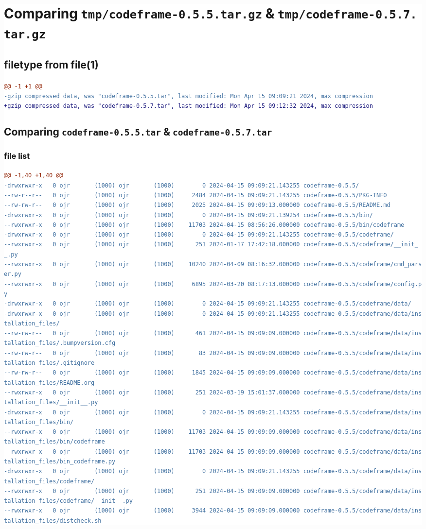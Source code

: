 # Comparing `tmp/codeframe-0.5.5.tar.gz` & `tmp/codeframe-0.5.7.tar.gz`

## filetype from file(1)

```diff
@@ -1 +1 @@
-gzip compressed data, was "codeframe-0.5.5.tar", last modified: Mon Apr 15 09:09:21 2024, max compression
+gzip compressed data, was "codeframe-0.5.7.tar", last modified: Mon Apr 15 09:12:32 2024, max compression
```

## Comparing `codeframe-0.5.5.tar` & `codeframe-0.5.7.tar`

### file list

```diff
@@ -1,40 +1,40 @@
-drwxrwxr-x   0 ojr       (1000) ojr       (1000)        0 2024-04-15 09:09:21.143255 codeframe-0.5.5/
--rw-r--r--   0 ojr       (1000) ojr       (1000)     2484 2024-04-15 09:09:21.143255 codeframe-0.5.5/PKG-INFO
--rw-rw-r--   0 ojr       (1000) ojr       (1000)     2025 2024-04-15 09:09:13.000000 codeframe-0.5.5/README.md
-drwxrwxr-x   0 ojr       (1000) ojr       (1000)        0 2024-04-15 09:09:21.139254 codeframe-0.5.5/bin/
--rwxrwxr-x   0 ojr       (1000) ojr       (1000)    11703 2024-04-15 08:56:26.000000 codeframe-0.5.5/bin/codeframe
-drwxrwxr-x   0 ojr       (1000) ojr       (1000)        0 2024-04-15 09:09:21.143255 codeframe-0.5.5/codeframe/
--rwxrwxr-x   0 ojr       (1000) ojr       (1000)      251 2024-01-17 17:42:18.000000 codeframe-0.5.5/codeframe/__init__.py
--rwxrwxr-x   0 ojr       (1000) ojr       (1000)    10240 2024-04-09 08:16:32.000000 codeframe-0.5.5/codeframe/cmd_parser.py
--rwxrwxr-x   0 ojr       (1000) ojr       (1000)     6895 2024-03-20 08:17:13.000000 codeframe-0.5.5/codeframe/config.py
-drwxrwxr-x   0 ojr       (1000) ojr       (1000)        0 2024-04-15 09:09:21.143255 codeframe-0.5.5/codeframe/data/
-drwxrwxr-x   0 ojr       (1000) ojr       (1000)        0 2024-04-15 09:09:21.143255 codeframe-0.5.5/codeframe/data/installation_files/
--rw-rw-r--   0 ojr       (1000) ojr       (1000)      461 2024-04-15 09:09:09.000000 codeframe-0.5.5/codeframe/data/installation_files/.bumpversion.cfg
--rw-rw-r--   0 ojr       (1000) ojr       (1000)       83 2024-04-15 09:09:09.000000 codeframe-0.5.5/codeframe/data/installation_files/.gitignore
--rw-rw-r--   0 ojr       (1000) ojr       (1000)     1845 2024-04-15 09:09:09.000000 codeframe-0.5.5/codeframe/data/installation_files/README.org
--rwxrwxr-x   0 ojr       (1000) ojr       (1000)      251 2024-03-19 15:01:37.000000 codeframe-0.5.5/codeframe/data/installation_files/__init__.py
-drwxrwxr-x   0 ojr       (1000) ojr       (1000)        0 2024-04-15 09:09:21.143255 codeframe-0.5.5/codeframe/data/installation_files/bin/
--rwxrwxr-x   0 ojr       (1000) ojr       (1000)    11703 2024-04-15 09:09:09.000000 codeframe-0.5.5/codeframe/data/installation_files/bin/codeframe
--rwxrwxr-x   0 ojr       (1000) ojr       (1000)    11703 2024-04-15 09:09:09.000000 codeframe-0.5.5/codeframe/data/installation_files/bin_codeframe.py
-drwxrwxr-x   0 ojr       (1000) ojr       (1000)        0 2024-04-15 09:09:21.143255 codeframe-0.5.5/codeframe/data/installation_files/codeframe/
--rwxrwxr-x   0 ojr       (1000) ojr       (1000)      251 2024-04-15 09:09:09.000000 codeframe-0.5.5/codeframe/data/installation_files/codeframe/__init__.py
--rwxrwxr-x   0 ojr       (1000) ojr       (1000)     3944 2024-04-15 09:09:09.000000 codeframe-0.5.5/codeframe/data/installation_files/distcheck.sh
```